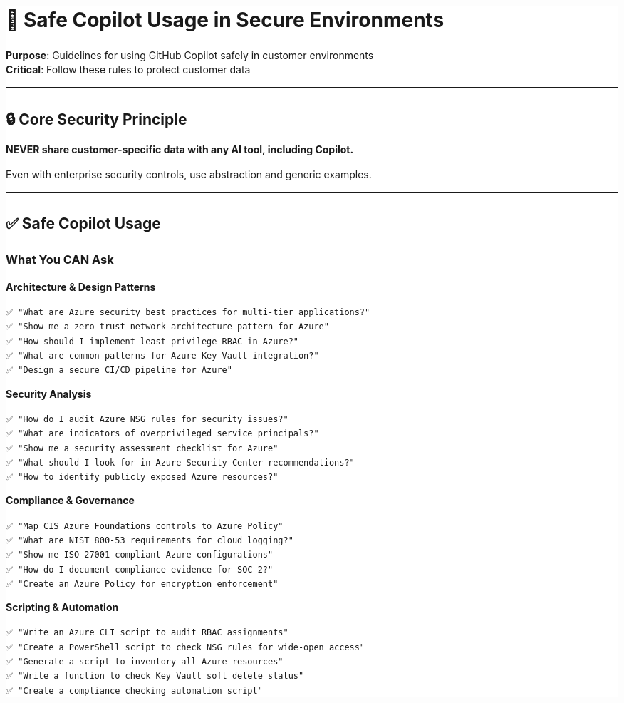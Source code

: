 # 🤖 Safe Copilot Usage in Secure Environments

**Purpose**: Guidelines for using GitHub Copilot safely in customer environments  
**Critical**: Follow these rules to protect customer data

---

## 🔒 Core Security Principle

**NEVER share customer-specific data with any AI tool, including Copilot.**

Even with enterprise security controls, use abstraction and generic examples.

---

## ✅ Safe Copilot Usage

### What You CAN Ask

**Architecture & Design Patterns**
```
✅ "What are Azure security best practices for multi-tier applications?"
✅ "Show me a zero-trust network architecture pattern for Azure"
✅ "How should I implement least privilege RBAC in Azure?"
✅ "What are common patterns for Azure Key Vault integration?"
✅ "Design a secure CI/CD pipeline for Azure"
```

**Security Analysis**
```
✅ "How do I audit Azure NSG rules for security issues?"
✅ "What are indicators of overprivileged service principals?"
✅ "Show me a security assessment checklist for Azure"
✅ "What should I look for in Azure Security Center recommendations?"
✅ "How to identify publicly exposed Azure resources?"
```

**Compliance & Governance**
```
✅ "Map CIS Azure Foundations controls to Azure Policy"
✅ "What are NIST 800-53 requirements for cloud logging?"
✅ "Show me ISO 27001 compliant Azure configurations"
✅ "How do I document compliance evidence for SOC 2?"
✅ "Create an Azure Policy for encryption enforcement"
```

**Scripting & Automation**
```
✅ "Write an Azure CLI script to audit RBAC assignments"
✅ "Create a PowerShell script to check NSG rules for wide-open access"
✅ "Generate a script to inventory all Azure resources"
✅ "Write a function to check Key Vault soft delete status"
✅ "Create a compliance checking automation script"
```
